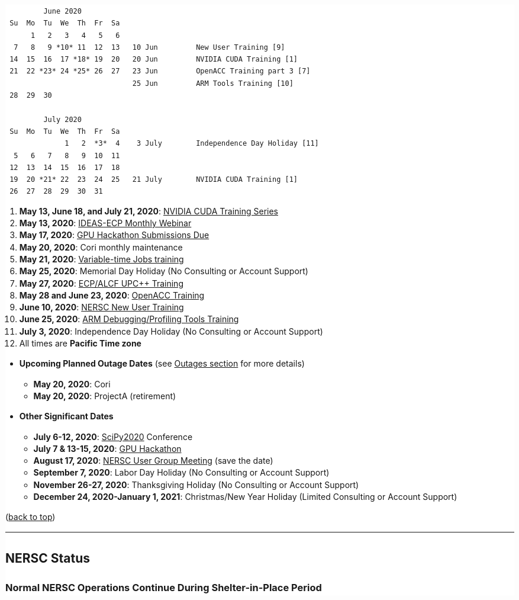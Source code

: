              June 2020        
     Su  Mo  Tu  We  Th  Fr  Sa  
          1   2   3   4   5   6  
      7   8   9 *10* 11  12  13   10 Jun         New User Training [9]
     14  15  16  17 *18* 19  20   20 Jun         NVIDIA CUDA Training [1] 
     21  22 *23* 24 *25* 26  27   23 Jun         OpenACC Training part 3 [7]
                                  25 Jun         ARM Tools Training [10]
     28  29  30         

             July 2020     
     Su  Mo  Tu  We  Th  Fr  Sa
                  1   2  *3*  4    3 July        Independence Day Holiday [11]
      5   6   7   8   9  10  11   
     12  13  14  15  16  17  18   
     19  20 *21* 22  23  24  25   21 July        NVIDIA CUDA Training [1]
     26  27  28  29  30  31 


1. **May 13, June 18, and July 21, 2020**: [NVIDIA CUDA Training Series](#cudatrain)
2. **May 13, 2020**: [IDEAS-ECP Monthly Webinar](#ecpwebinar)
3. **May 17, 2020**: [GPU Hackathon Submissions Due](#gpuhackathon)
4. **May 20, 2020**: Cori monthly maintenance
5. **May 21, 2020**: [Variable-time Jobs training](#vtjobstrain)
6. **May 25, 2020**: Memorial Day Holiday (No Consulting or Account Support)
7. **May 27, 2020**: [ECP/ALCF UPC++ Training](#upcpp)
8. **May 28 and June 23, 2020**: [OpenACC Training](#openacc)
9. **June 10, 2020**: [NERSC New User Training](#newusertrain)
10. **June 25, 2020**: [ARM Debugging/Profiling Tools Training](#armtools)
11. **July 3, 2020**: Independence Day Holiday (No Consulting or Account Support)
12. All times are **Pacific Time zone**

- **Upcoming Planned Outage Dates** (see [Outages section](#outages) for more 
details)
    - **May 20, 2020**: Cori
    - **May 20, 2020**: ProjectA (retirement)

- **Other Significant Dates**
    - **July 6-12, 2020**: [SciPy2020](https://www.scipy2020.scipy.org/) Conference
    - **July 7 & 13-15, 2020**: [GPU Hackathon](#gpuhackathon)
    - **August 17, 2020**: [NERSC User Group Meeting](#nugmtg) (save the date)
    - **September 7, 2020**: Labor Day Holiday (No Consulting or Account Support)
    - **November 26-27, 2020**: Thanksgiving Holiday (No Consulting or Account Support)
    - **December 24, 2020-January 1, 2021**: Christmas/New Year Holiday (Limited Consulting or Account Support)

([back to top](#top))

---
## NERSC Status <a name="section1"/></a> ##

### Normal NERSC Operations Continue During Shelter-in-Place Period <a name="curtailment"/></a> 
